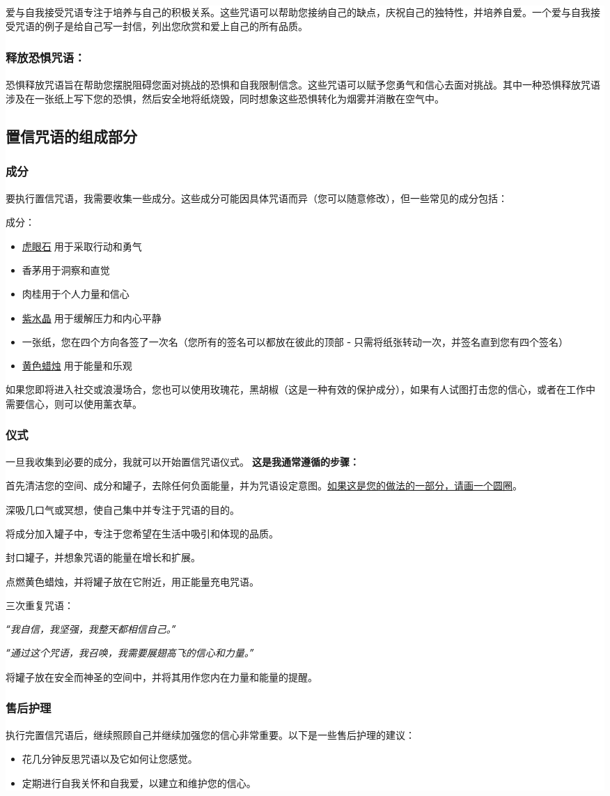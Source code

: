 爱与自我接受咒语专注于培养与自己的积极关系。这些咒语可以帮助您接纳自己的缺点，庆祝自己的独特性，并培养自爱。一个爱与自我接受咒语的例子是给自己写一封信，列出您欣赏和爱上自己的所有品质。

### **释放恐惧咒语：**

恐惧释放咒语旨在帮助您摆脱阻碍您面对挑战的恐惧和自我限制信念。这些咒语可以赋予您勇气和信心去面对挑战。其中一种恐惧释放咒语涉及在一张纸上写下您的恐惧，然后安全地将纸烧毁，同时想象这些恐惧转化为烟雾并消散在空气中。

## 置信咒语的组成部分

### 成分

要执行置信咒语，我需要收集一些成分。这些成分可能因具体咒语而异（您可以随意修改），但一些常见的成分包括：

成分：

+   [虎眼石](https://rstyle.me/+rCeWdjHvzmk7Hp3ioaHT9g) 用于采取行动和勇气

+   香茅用于洞察和直觉

+   肉桂用于个人力量和信心

+   [紫水晶](https://rstyle.me/+VixpUo14I80oWu6jrxxSyg) 用于缓解压力和内心平静

+   一张纸，您在四个方向各签了一次名（您所有的签名可以都放在彼此的顶部 - 只需将纸张转动一次，并签名直到您有四个签名）

+   [黄色蜡烛](https://rstyle.me/+Pzd1BYl1-pxBsI0_eREuwg) 用于能量和乐观

如果您即将进入社交或浪漫场合，您也可以使用玫瑰花，黑胡椒（这是一种有效的保护成分），如果有人试图打击您的信心，或者在工作中需要信心，则可以使用薰衣草。

### 仪式

一旦我收集到必要的成分，我就可以开始置信咒语仪式。 **这是我通常遵循的步骤：**

首先清洁您的空间、成分和罐子，去除任何负面能量，并为咒语设定意图。[如果这是您的做法的一部分，请画一个圆圈](https://teaandrosemary.com/how-to-cast-a-circle/)。

深吸几口气或冥想，使自己集中并专注于咒语的目的。

将成分加入罐子中，专注于您希望在生活中吸引和体现的品质。

封口罐子，并想象咒语的能量在增长和扩展。

点燃黄色蜡烛，并将罐子放在它附近，用正能量充电咒语。

三次重复咒语：

*“我自信，我坚强，我整天都相信自己。”*

*“通过这个咒语，我召唤，我需要展翅高飞的信心和力量。”*

将罐子放在安全而神圣的空间中，并将其用作您内在力量和能量的提醒。

### 售后护理

执行完置信咒语后，继续照顾自己并继续加强您的信心非常重要。以下是一些售后护理的建议：

+   花几分钟反思咒语以及它如何让您感觉。

+   定期进行自我关怀和自我爱，以建立和维护您的信心。
